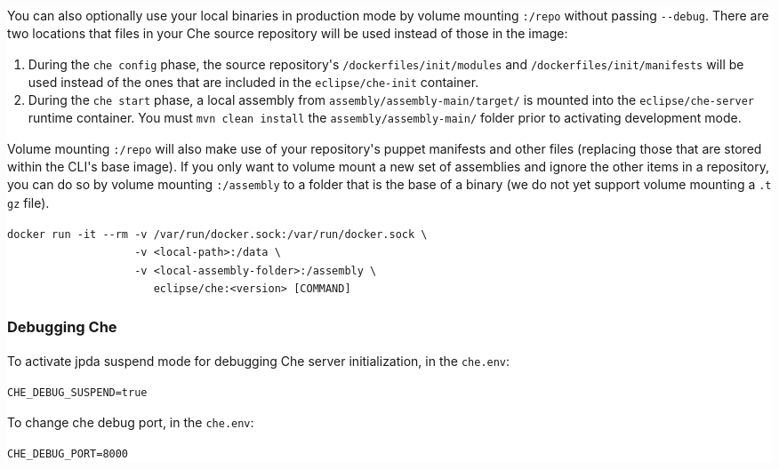You can also optionally use your local binaries in production mode by volume mounting `:/repo` without passing `--debug`. There are two locations that files in your Che source repository will be used instead of those in the image:

1. During the `che config` phase, the source repository's `/dockerfiles/init/modules` and `/dockerfiles/init/manifests` will be used instead of the ones that are included in the `eclipse/che-init` container.
2. During the `che start` phase, a local assembly from `assembly/assembly-main/target/` is mounted into the `eclipse/che-server` runtime container. You must `mvn clean install` the `assembly/assembly-main/` folder prior to activating development mode.

Volume mounting `:/repo` will also make use of your repository's puppet manifests and other files (replacing those that are stored within the CLI's base image). If you only want to volume mount a new set of assemblies and ignore the other items in a repository, you can do so by volume mounting `:/assembly` to a folder that is the base of a binary (we do not yet support volume mounting a `.tgz` file).

```
docker run -it --rm -v /var/run/docker.sock:/var/run/docker.sock \
                    -v <local-path>:/data \
                    -v <local-assembly-folder>:/assembly \
                       eclipse/che:<version> [COMMAND]
```

### Debugging Che
To activate jpda suspend mode for debugging Che server initialization, in the `che.env`:

```
CHE_DEBUG_SUSPEND=true
```

To change che debug port, in the `che.env`:

```
CHE_DEBUG_PORT=8000
```
